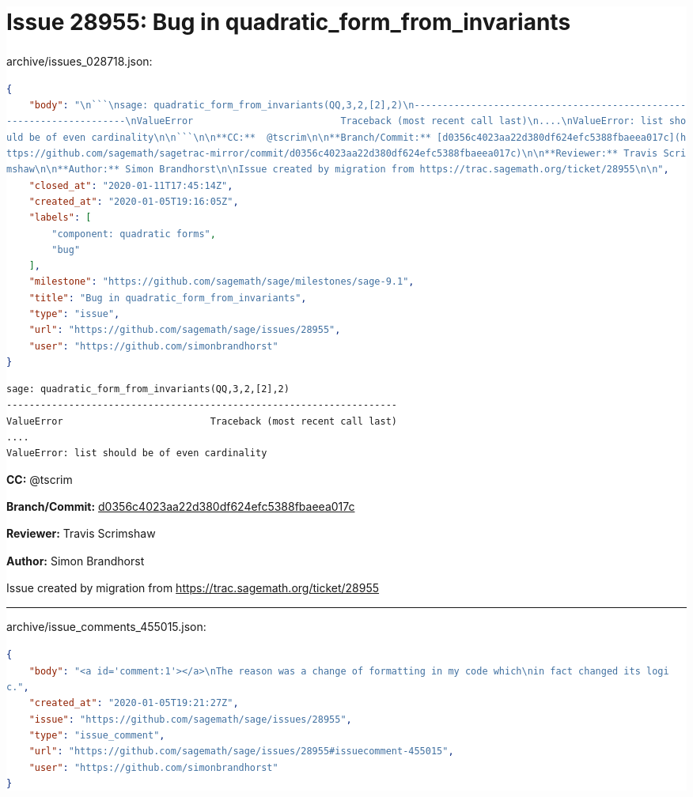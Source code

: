 # Issue 28955: Bug in quadratic_form_from_invariants

archive/issues_028718.json:
```json
{
    "body": "\n```\nsage: quadratic_form_from_invariants(QQ,3,2,[2],2)\n---------------------------------------------------------------------\nValueError                          Traceback (most recent call last)\n....\nValueError: list should be of even cardinality\n\n```\n\n**CC:**  @tscrim\n\n**Branch/Commit:** [d0356c4023aa22d380df624efc5388fbaeea017c](https://github.com/sagemath/sagetrac-mirror/commit/d0356c4023aa22d380df624efc5388fbaeea017c)\n\n**Reviewer:** Travis Scrimshaw\n\n**Author:** Simon Brandhorst\n\nIssue created by migration from https://trac.sagemath.org/ticket/28955\n\n",
    "closed_at": "2020-01-11T17:45:14Z",
    "created_at": "2020-01-05T19:16:05Z",
    "labels": [
        "component: quadratic forms",
        "bug"
    ],
    "milestone": "https://github.com/sagemath/sage/milestones/sage-9.1",
    "title": "Bug in quadratic_form_from_invariants",
    "type": "issue",
    "url": "https://github.com/sagemath/sage/issues/28955",
    "user": "https://github.com/simonbrandhorst"
}
```

```
sage: quadratic_form_from_invariants(QQ,3,2,[2],2)
---------------------------------------------------------------------
ValueError                          Traceback (most recent call last)
....
ValueError: list should be of even cardinality

```

**CC:**  @tscrim

**Branch/Commit:** [d0356c4023aa22d380df624efc5388fbaeea017c](https://github.com/sagemath/sagetrac-mirror/commit/d0356c4023aa22d380df624efc5388fbaeea017c)

**Reviewer:** Travis Scrimshaw

**Author:** Simon Brandhorst

Issue created by migration from https://trac.sagemath.org/ticket/28955





---

archive/issue_comments_455015.json:
```json
{
    "body": "<a id='comment:1'></a>\nThe reason was a change of formatting in my code which\nin fact changed its logic.",
    "created_at": "2020-01-05T19:21:27Z",
    "issue": "https://github.com/sagemath/sage/issues/28955",
    "type": "issue_comment",
    "url": "https://github.com/sagemath/sage/issues/28955#issuecomment-455015",
    "user": "https://github.com/simonbrandhorst"
}
```
